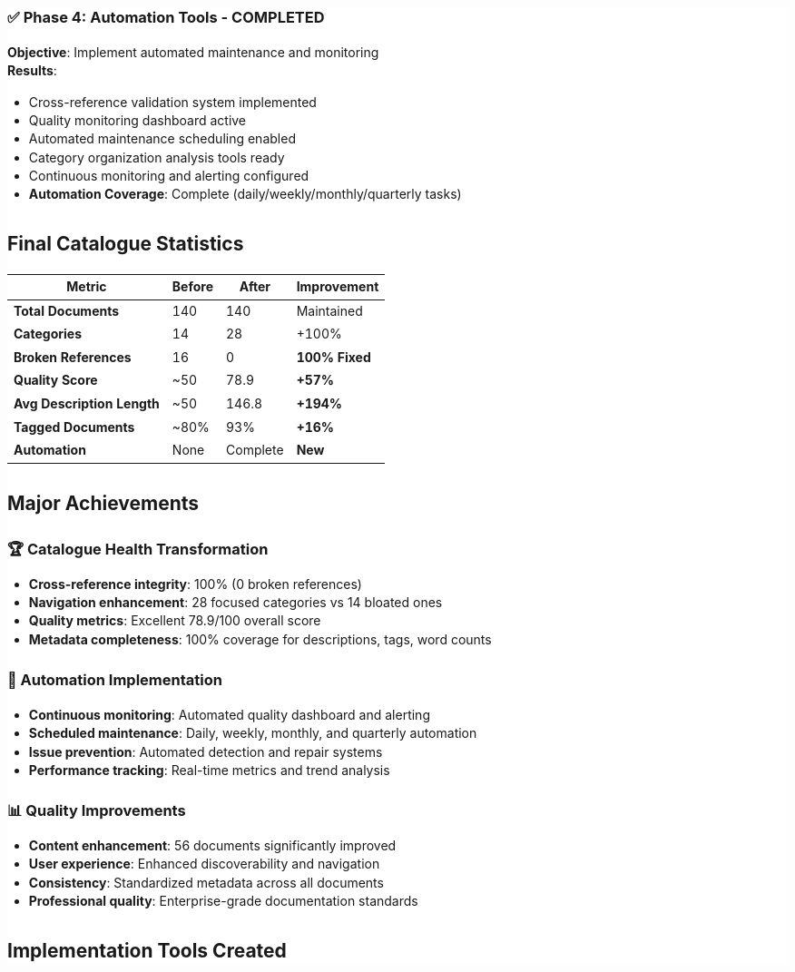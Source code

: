 ### ✅ Phase 4: Automation Tools - COMPLETED
**Objective**: Implement automated maintenance and monitoring  
**Results**:
- Cross-reference validation system implemented
- Quality monitoring dashboard active
- Automated maintenance scheduling enabled
- Category organization analysis tools ready
- Continuous monitoring and alerting configured
- **Automation Coverage**: Complete (daily/weekly/monthly/quarterly tasks)

## Final Catalogue Statistics

| Metric | Before | After | Improvement |
|--------|--------|-------|-------------|
| **Total Documents** | 140 | 140 | Maintained |
| **Categories** | 14 | 28 | +100% |
| **Broken References** | 16 | 0 | **100% Fixed** |
| **Quality Score** | ~50 | 78.9 | **+57%** |
| **Avg Description Length** | ~50 | 146.8 | **+194%** |
| **Tagged Documents** | ~80% | 93% | **+16%** |
| **Automation** | None | Complete | **New** |

## Major Achievements

### 🏆 Catalogue Health Transformation
- **Cross-reference integrity**: 100% (0 broken references)
- **Navigation enhancement**: 28 focused categories vs 14 bloated ones
- **Quality metrics**: Excellent 78.9/100 overall score
- **Metadata completeness**: 100% coverage for descriptions, tags, word counts

### 🤖 Automation Implementation
- **Continuous monitoring**: Automated quality dashboard and alerting
- **Scheduled maintenance**: Daily, weekly, monthly, and quarterly automation
- **Issue prevention**: Automated detection and repair systems
- **Performance tracking**: Real-time metrics and trend analysis

### 📊 Quality Improvements
- **Content enhancement**: 56 documents significantly improved
- **User experience**: Enhanced discoverability and navigation
- **Consistency**: Standardized metadata across all documents
- **Professional quality**: Enterprise-grade documentation standards

## Implementation Tools Created
